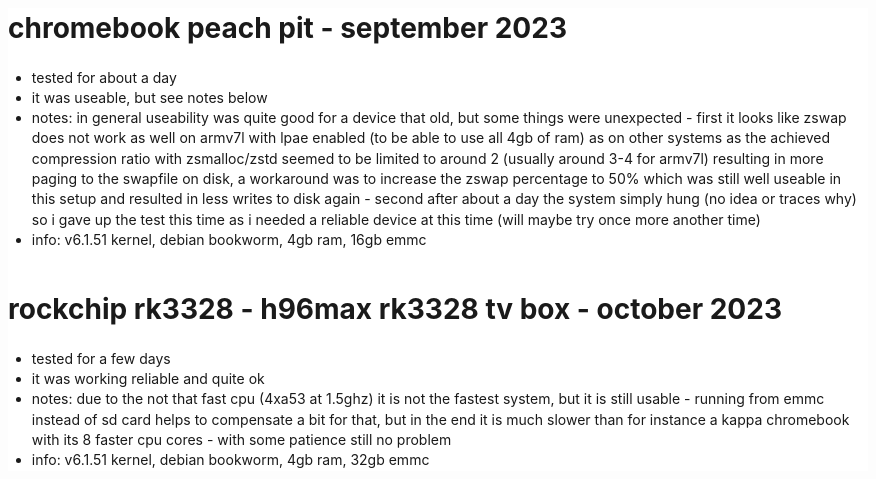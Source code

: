 # chromebook peach pit - september 2023

- tested for about a day
- it was useable, but see notes below
- notes: in general useability was quite good for a device that old, but some
  things were unexpected - first it looks like zswap does not work as well on
armv7l with lpae enabled (to be able to use all 4gb of ram) as on other systems
as the achieved compression ratio with zsmalloc/zstd seemed to be limited to
around 2 (usually around 3-4 for armv7l) resulting in more paging to the
swapfile on disk, a workaround was to increase the zswap percentage to 50%
which was still well useable in this setup and resulted in less writes to disk
again - second after about a day the system simply hung (no idea or traces why)
so i gave up the test this time as i needed a reliable device at this time
(will maybe try once more another time)
- info: v6.1.51 kernel, debian bookworm, 4gb ram, 16gb emmc

# rockchip rk3328 - h96max rk3328 tv box - october 2023

- tested for a few days
- it was working reliable and quite ok
- notes: due to the not that fast cpu (4xa53 at 1.5ghz) it is not the fastest
  system, but it is still usable - running from emmc instead of sd card helps
to compensate a bit for that, but in the end it is much slower than for
instance a kappa chromebook with its 8 faster cpu cores - with some patience
still no problem
- info: v6.1.51 kernel, debian bookworm, 4gb ram, 32gb emmc
